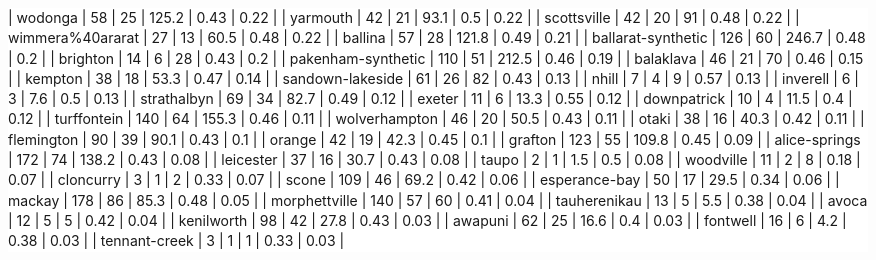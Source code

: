 | wodonga                    |     58 |     25 |    125.2 | 0.43 |  0.22 |
| yarmouth                   |     42 |     21 |     93.1 | 0.5  |  0.22 |
| scottsville                |     42 |     20 |     91   | 0.48 |  0.22 |
| wimmera%40ararat           |     27 |     13 |     60.5 | 0.48 |  0.22 |
| ballina                    |     57 |     28 |    121.8 | 0.49 |  0.21 |
| ballarat-synthetic         |    126 |     60 |    246.7 | 0.48 |  0.2  |
| brighton                   |     14 |      6 |     28   | 0.43 |  0.2  |
| pakenham-synthetic         |    110 |     51 |    212.5 | 0.46 |  0.19 |
| balaklava                  |     46 |     21 |     70   | 0.46 |  0.15 |
| kempton                    |     38 |     18 |     53.3 | 0.47 |  0.14 |
| sandown-lakeside           |     61 |     26 |     82   | 0.43 |  0.13 |
| nhill                      |      7 |      4 |      9   | 0.57 |  0.13 |
| inverell                   |      6 |      3 |      7.6 | 0.5  |  0.13 |
| strathalbyn                |     69 |     34 |     82.7 | 0.49 |  0.12 |
| exeter                     |     11 |      6 |     13.3 | 0.55 |  0.12 |
| downpatrick                |     10 |      4 |     11.5 | 0.4  |  0.12 |
| turffontein                |    140 |     64 |    155.3 | 0.46 |  0.11 |
| wolverhampton              |     46 |     20 |     50.5 | 0.43 |  0.11 |
| otaki                      |     38 |     16 |     40.3 | 0.42 |  0.11 |
| flemington                 |     90 |     39 |     90.1 | 0.43 |  0.1  |
| orange                     |     42 |     19 |     42.3 | 0.45 |  0.1  |
| grafton                    |    123 |     55 |    109.8 | 0.45 |  0.09 |
| alice-springs              |    172 |     74 |    138.2 | 0.43 |  0.08 |
| leicester                  |     37 |     16 |     30.7 | 0.43 |  0.08 |
| taupo                      |      2 |      1 |      1.5 | 0.5  |  0.08 |
| woodville                  |     11 |      2 |      8   | 0.18 |  0.07 |
| cloncurry                  |      3 |      1 |      2   | 0.33 |  0.07 |
| scone                      |    109 |     46 |     69.2 | 0.42 |  0.06 |
| esperance-bay              |     50 |     17 |     29.5 | 0.34 |  0.06 |
| mackay                     |    178 |     86 |     85.3 | 0.48 |  0.05 |
| morphettville              |    140 |     57 |     60   | 0.41 |  0.04 |
| tauherenikau               |     13 |      5 |      5.5 | 0.38 |  0.04 |
| avoca                      |     12 |      5 |      5   | 0.42 |  0.04 |
| kenilworth                 |     98 |     42 |     27.8 | 0.43 |  0.03 |
| awapuni                    |     62 |     25 |     16.6 | 0.4  |  0.03 |
| fontwell                   |     16 |      6 |      4.2 | 0.38 |  0.03 |
| tennant-creek              |      3 |      1 |      1   | 0.33 |  0.03 |